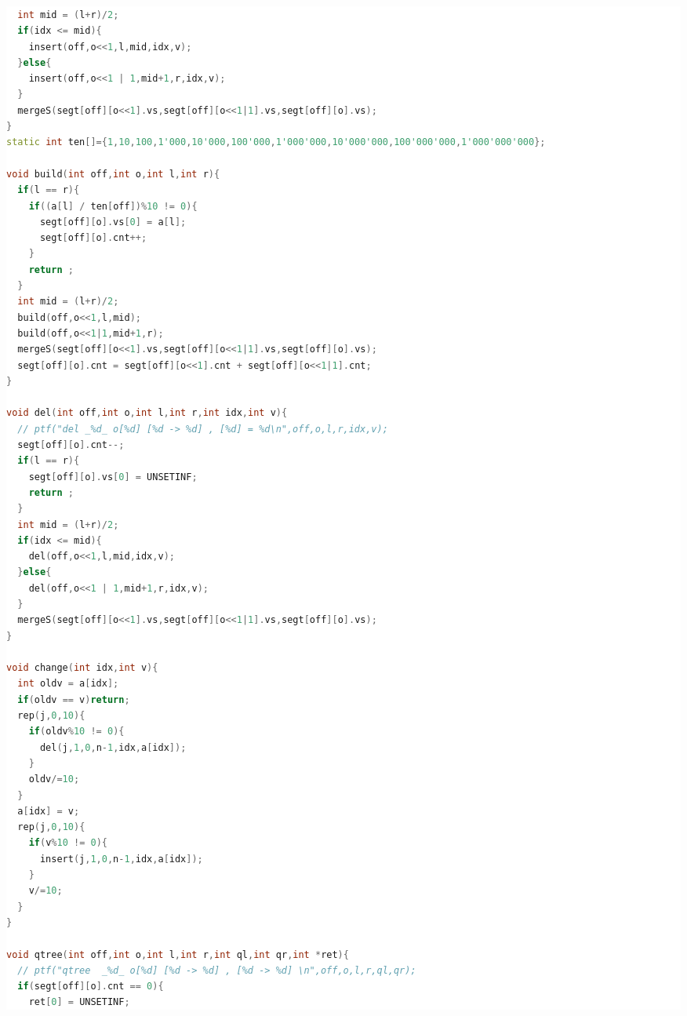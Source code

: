 ```c++
  int mid = (l+r)/2;
  if(idx <= mid){
    insert(off,o<<1,l,mid,idx,v);
  }else{
    insert(off,o<<1 | 1,mid+1,r,idx,v);
  }
  mergeS(segt[off][o<<1].vs,segt[off][o<<1|1].vs,segt[off][o].vs);
}
static int ten[]={1,10,100,1'000,10'000,100'000,1'000'000,10'000'000,100'000'000,1'000'000'000};
 
void build(int off,int o,int l,int r){
  if(l == r){
    if((a[l] / ten[off])%10 != 0){
      segt[off][o].vs[0] = a[l];
      segt[off][o].cnt++;
    }
    return ;
  }
  int mid = (l+r)/2;
  build(off,o<<1,l,mid);
  build(off,o<<1|1,mid+1,r);
  mergeS(segt[off][o<<1].vs,segt[off][o<<1|1].vs,segt[off][o].vs);
  segt[off][o].cnt = segt[off][o<<1].cnt + segt[off][o<<1|1].cnt;
}
 
void del(int off,int o,int l,int r,int idx,int v){
  // ptf("del _%d_ o[%d] [%d -> %d] , [%d] = %d\n",off,o,l,r,idx,v);
  segt[off][o].cnt--;
  if(l == r){
    segt[off][o].vs[0] = UNSETINF;
    return ;
  }
  int mid = (l+r)/2;
  if(idx <= mid){
    del(off,o<<1,l,mid,idx,v);
  }else{
    del(off,o<<1 | 1,mid+1,r,idx,v);
  }
  mergeS(segt[off][o<<1].vs,segt[off][o<<1|1].vs,segt[off][o].vs);
}
 
void change(int idx,int v){
  int oldv = a[idx];
  if(oldv == v)return;
  rep(j,0,10){
    if(oldv%10 != 0){
      del(j,1,0,n-1,idx,a[idx]);
    }
    oldv/=10;
  }
  a[idx] = v;
  rep(j,0,10){
    if(v%10 != 0){
      insert(j,1,0,n-1,idx,a[idx]);
    }
    v/=10;
  }
}
 
void qtree(int off,int o,int l,int r,int ql,int qr,int *ret){
  // ptf("qtree  _%d_ o[%d] [%d -> %d] , [%d -> %d] \n",off,o,l,r,ql,qr);
  if(segt[off][o].cnt == 0){
    ret[0] = UNSETINF;
```